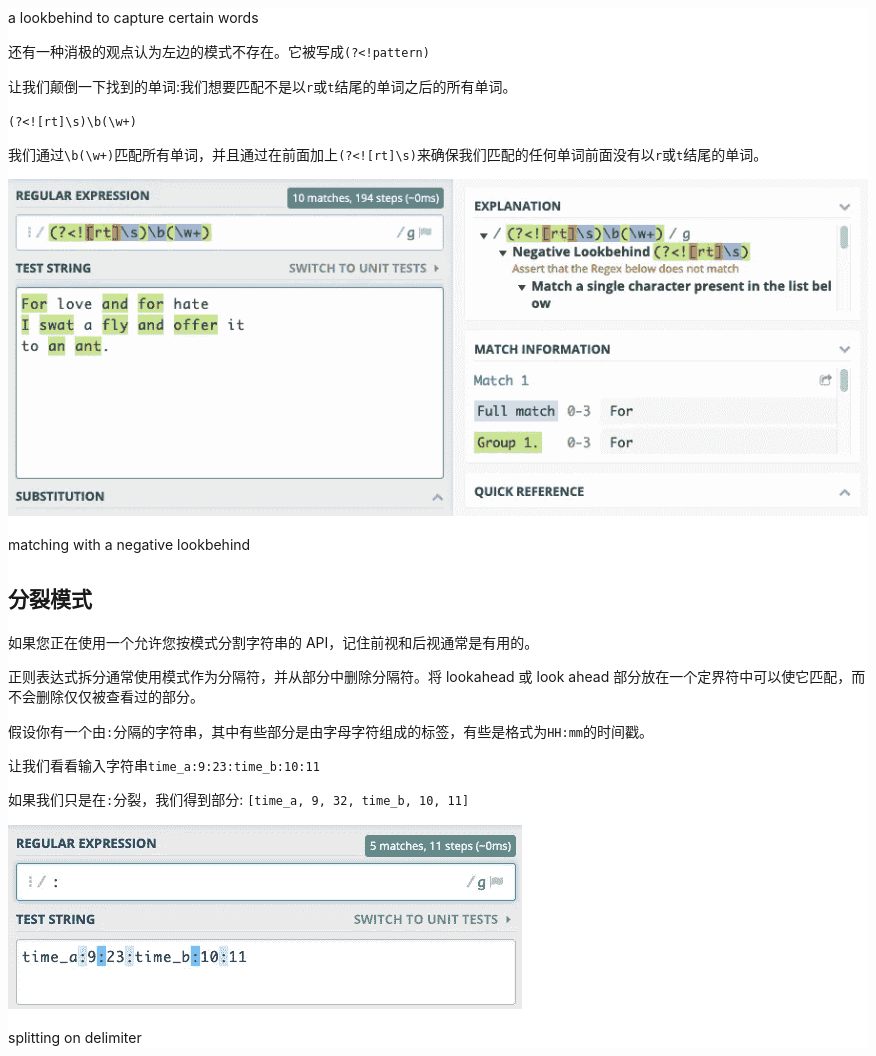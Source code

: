 a lookbehind to capture certain words

还有一种消极的观点认为左边的模式不存在。它被写成`(?<!pattern)`

让我们颠倒一下找到的单词:我们想要匹配不是以`r`或`t`结尾的单词之后的所有单词。

`(?<![rt]\s)\b(\w+)`

我们通过`\b(\w+)`匹配所有单词，并且通过在前面加上`(?<![rt]\s)`来确保我们匹配的任何单词前面没有以`r`或`t`结尾的单词。

![](img/92bfab2d5761ef3920b2525f5cb4b592.png)

matching with a negative lookbehind

## 分裂模式

如果您正在使用一个允许您按模式分割字符串的 API，记住前视和后视通常是有用的。

正则表达式拆分通常使用模式作为分隔符，并从部分中删除分隔符。将 lookahead 或 look ahead 部分放在一个定界符中可以使它匹配，而不会删除仅仅被查看过的部分。

假设你有一个由`:`分隔的字符串，其中有些部分是由字母字符组成的标签，有些是格式为`HH:mm`的时间戳。

让我们看看输入字符串`time_a:9:23:time_b:10:11`

如果我们只是在`:`分裂，我们得到部分: `[time_a, 9, 32, time_b, 10, 11]`

![](img/7adbb55eb1c409f85ff900b91e5351ad.png)

splitting on delimiter
